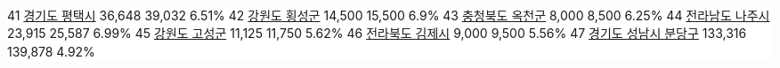   <tr class="item">
    <td>41</td>
    <td><a href="/apt/경기도 평택시">경기도 평택시</a></td>
    <td>36,648</td>
    <td>39,032</td>
    <td>6.51%</td>
  </tr>

  <tr class="item">
    <td>42</td>
    <td><a href="/apt/강원도 횡성군">강원도 횡성군</a></td>
    <td>14,500</td>
    <td>15,500</td>
    <td>6.9%</td>
  </tr>

  <tr class="item">
    <td>43</td>
    <td><a href="/apt/충청북도 옥천군">충청북도 옥천군</a></td>
    <td>8,000</td>
    <td>8,500</td>
    <td>6.25%</td>
  </tr>

  <tr class="item">
    <td>44</td>
    <td><a href="/apt/전라남도 나주시">전라남도 나주시</a></td>
    <td>23,915</td>
    <td>25,587</td>
    <td>6.99%</td>
  </tr>

  <tr class="item">
    <td>45</td>
    <td><a href="/apt/강원도 고성군">강원도 고성군</a></td>
    <td>11,125</td>
    <td>11,750</td>
    <td>5.62%</td>
  </tr>

  <tr class="item">
    <td>46</td>
    <td><a href="/apt/전라북도 김제시">전라북도 김제시</a></td>
    <td>9,000</td>
    <td>9,500</td>
    <td>5.56%</td>
  </tr>

  <tr class="item">
    <td>47</td>
    <td><a href="/apt/경기도 성남시 분당구">경기도 성남시 분당구</a></td>
    <td>133,316</td>
    <td>139,878</td>
    <td>4.92%</td>
  </tr>
